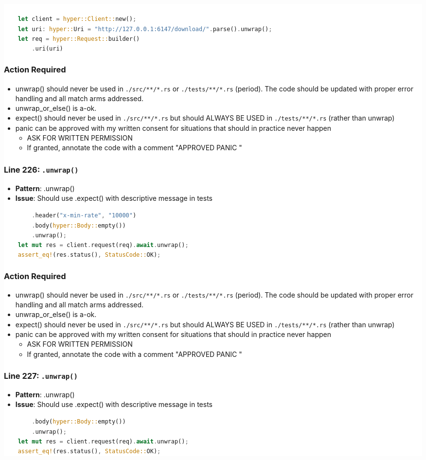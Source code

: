 ```rust

    let client = hyper::Client::new();
    let uri: hyper::Uri = "http://127.0.0.1:6147/download/".parse().unwrap();
    let req = hyper::Request::builder()
        .uri(uri)
```

### Action Required

- unwrap() should never be used in `./src/**/*.rs` or `./tests/**/*.rs` (period). The code should be updated with proper error handling and all match arms addressed.
- unwrap_or_else() is a-ok. 
- expect() should never be used in `./src/**/*.rs` but should ALWAYS BE USED in `./tests/**/*.rs` (rather than unwrap)
- panic can be approved with my written consent for situations that should in practice never happen  
  - ASK FOR WRITTEN PERMISSION
  - If granted, annotate the code with a comment "APPROVED PANIC "


### Line 226: `.unwrap()`

- **Pattern**: .unwrap()
- **Issue**: Should use .expect() with descriptive message in tests

```rust
        .header("x-min-rate", "10000")
        .body(hyper::Body::empty())
        .unwrap();
    let mut res = client.request(req).await.unwrap();
    assert_eq!(res.status(), StatusCode::OK);
```

### Action Required

- unwrap() should never be used in `./src/**/*.rs` or `./tests/**/*.rs` (period). The code should be updated with proper error handling and all match arms addressed.
- unwrap_or_else() is a-ok. 
- expect() should never be used in `./src/**/*.rs` but should ALWAYS BE USED in `./tests/**/*.rs` (rather than unwrap)
- panic can be approved with my written consent for situations that should in practice never happen  
  - ASK FOR WRITTEN PERMISSION
  - If granted, annotate the code with a comment "APPROVED PANIC "


### Line 227: `.unwrap()`

- **Pattern**: .unwrap()
- **Issue**: Should use .expect() with descriptive message in tests

```rust
        .body(hyper::Body::empty())
        .unwrap();
    let mut res = client.request(req).await.unwrap();
    assert_eq!(res.status(), StatusCode::OK);

```

